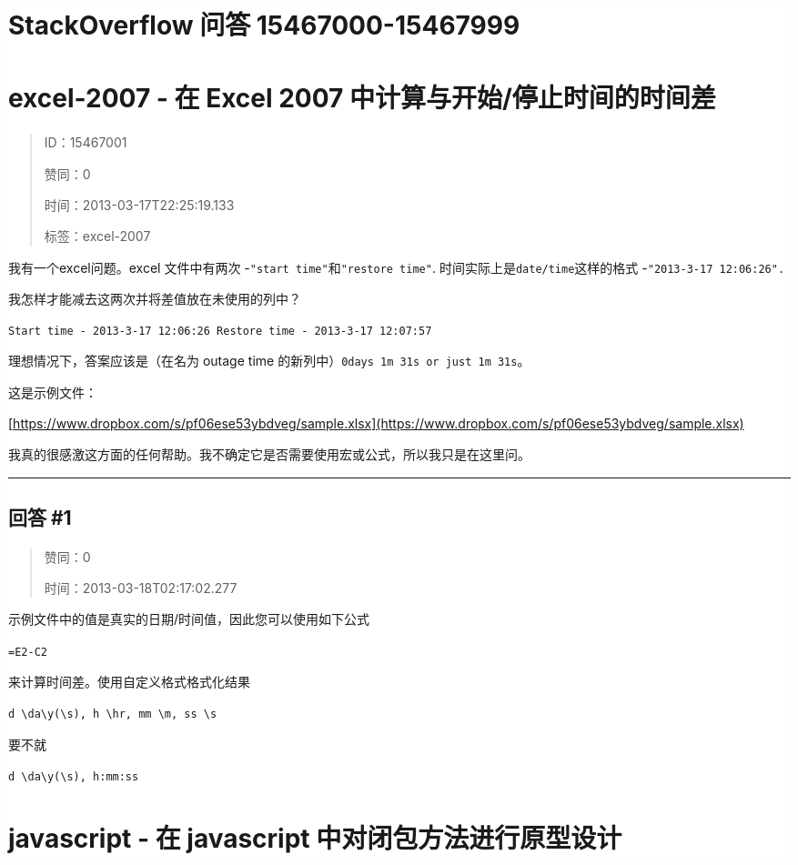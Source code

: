 # StackOverflow 问答 15467000-15467999

# excel-2007 - 在 Excel 2007 中计算与开始/停止时间的时间差

> ID：15467001
> 
> 赞同：0
> 
> 时间：2013-03-17T22:25:19.133
> 
> 标签：excel-2007

我有一个excel问题。excel 文件中有两次 -`"start time"`和`"restore time"`. 时间实际上是`date/time`这样的格式 -`"2013-3-17 12:06:26".`

我怎样才能减去这两次并将差值放在未使用的列中？

```
Start time - 2013-3-17 12:06:26 Restore time - 2013-3-17 12:07:57 
```

理想情况下，答案应该是（在名为 outage time 的新列中）`0days 1m 31s or just 1m 31s`。

这是示例文件：

[https://www.dropbox.com/s/pf06ese53ybdveg/sample.xlsx](https://www.dropbox.com/s/pf06ese53ybdveg/sample.xlsx)

我真的很感激这方面的任何帮助。我不确定它是否需要使用宏或公式，所以我只是在这里问。

* * *

## 回答 #1

> 赞同：0
> 
> 时间：2013-03-18T02:17:02.277

示例文件中的值是真实的日期/时间值，因此您可以使用如下公式

```
=E2-C2 
```

来计算时间差。使用自定义格式格式化结果

```
d \da\y(\s), h \hr, mm \m, ss \s 
```

要不就

```
d \da\y(\s), h:mm:ss 
```

# javascript - 在 javascript 中对闭包方法进行原型设计
